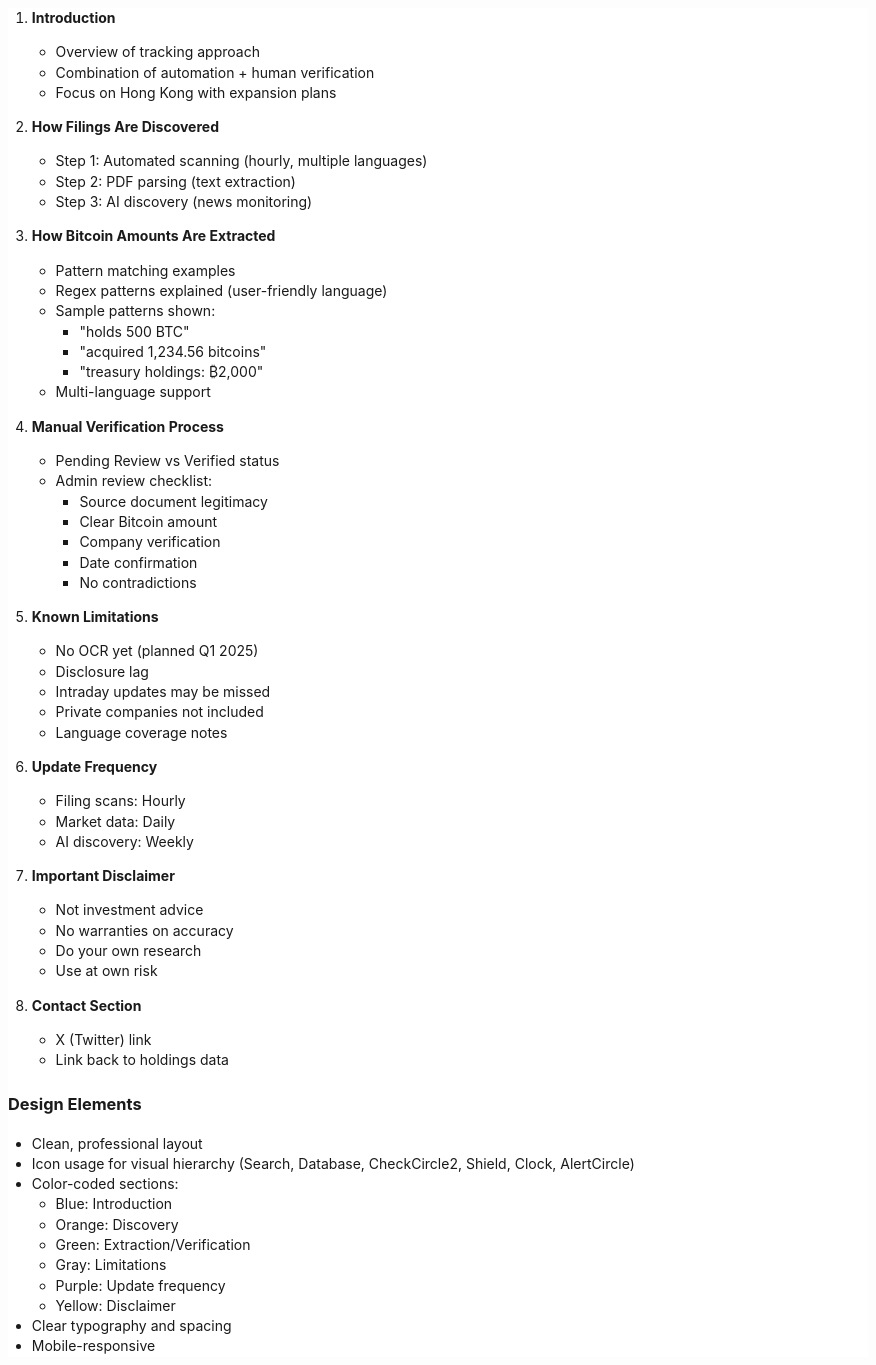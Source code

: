 1. **Introduction**
   - Overview of tracking approach
   - Combination of automation + human verification
   - Focus on Hong Kong with expansion plans

2. **How Filings Are Discovered**
   - Step 1: Automated scanning (hourly, multiple languages)
   - Step 2: PDF parsing (text extraction)
   - Step 3: AI discovery (news monitoring)

3. **How Bitcoin Amounts Are Extracted**
   - Pattern matching examples
   - Regex patterns explained (user-friendly language)
   - Sample patterns shown:
     - "holds 500 BTC"
     - "acquired 1,234.56 bitcoins"
     - "treasury holdings: ₿2,000"
   - Multi-language support

4. **Manual Verification Process**
   - Pending Review vs Verified status
   - Admin review checklist:
     - Source document legitimacy
     - Clear Bitcoin amount
     - Company verification
     - Date confirmation
     - No contradictions

5. **Known Limitations**
   - No OCR yet (planned Q1 2025)
   - Disclosure lag
   - Intraday updates may be missed
   - Private companies not included
   - Language coverage notes

6. **Update Frequency**
   - Filing scans: Hourly
   - Market data: Daily
   - AI discovery: Weekly

7. **Important Disclaimer**
   - Not investment advice
   - No warranties on accuracy
   - Do your own research
   - Use at own risk

8. **Contact Section**
   - X (Twitter) link
   - Link back to holdings data

### Design Elements

- Clean, professional layout
- Icon usage for visual hierarchy (Search, Database, CheckCircle2, Shield, Clock, AlertCircle)
- Color-coded sections:
  - Blue: Introduction
  - Orange: Discovery
  - Green: Extraction/Verification
  - Gray: Limitations
  - Purple: Update frequency
  - Yellow: Disclaimer
- Clear typography and spacing
- Mobile-responsive
